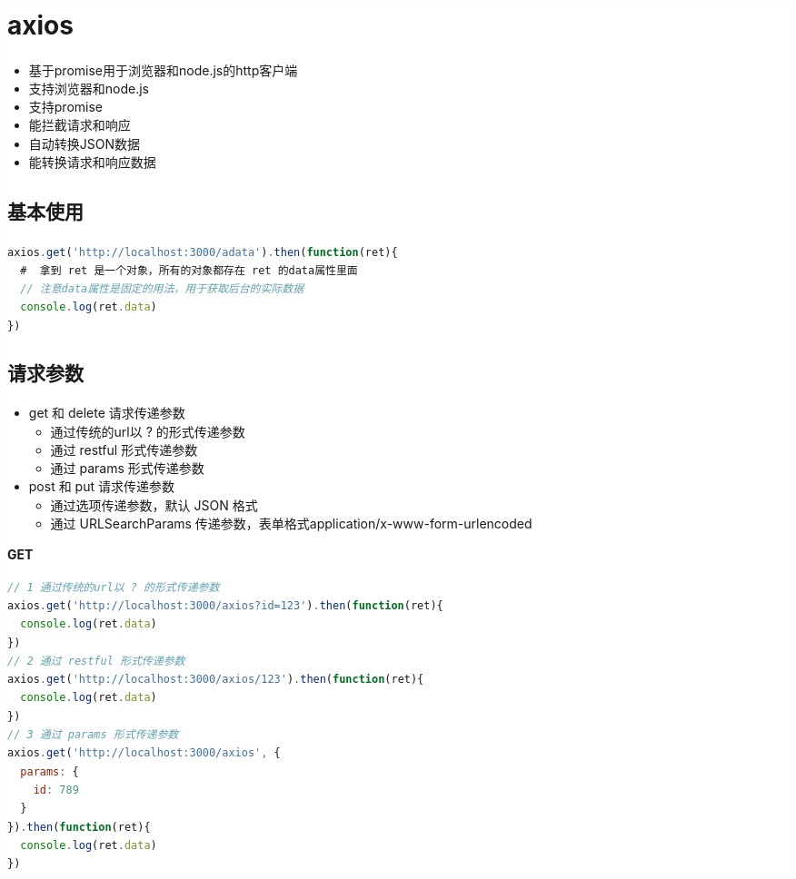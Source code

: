 

#  axios

- 基于promise用于浏览器和node.js的http客户端
- 支持浏览器和node.js
- 支持promise
- 能拦截请求和响应
- 自动转换JSON数据
- 能转换请求和响应数据



## 基本使用

```js
axios.get('http://localhost:3000/adata').then(function(ret){ 
  #  拿到 ret 是一个对象，所有的对象都存在 ret 的data属性里面
  // 注意data属性是固定的用法，用于获取后台的实际数据
  console.log(ret.data)
})
```



## 请求参数

- get 和 delete 请求传递参数
  - 通过传统的url以 ? 的形式传递参数
  -  通过 restful 形式传递参数 
  - 通过 params  形式传递参数 
- post  和 put  请求传递参数
  - 通过选项传递参数，默认 JSON 格式
  -  通过 URLSearchParams  传递参数，表单格式application/x-www-form-urlencoded



**GET**

```js
// 1 通过传统的url以 ? 的形式传递参数
axios.get('http://localhost:3000/axios?id=123').then(function(ret){
  console.log(ret.data)
})
// 2 通过 restful 形式传递参数 
axios.get('http://localhost:3000/axios/123').then(function(ret){
  console.log(ret.data)
})
// 3 通过 params 形式传递参数 
axios.get('http://localhost:3000/axios', {
  params: {
    id: 789
  }
}).then(function(ret){
  console.log(ret.data)
})
```
